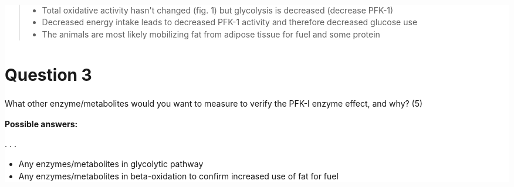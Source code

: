 > * Total oxidative activity hasn't changed (fig. 1) but glycolysis is
  decreased (decrease PFK-1)
> * Decreased energy intake leads to decreased PFK-1 activity and
  therefore decreased glucose use
> * The animals are most likely mobilizing fat from adipose tissue for
  fuel and some protein

# Question 3 #

What other enzyme/metabolites would you want to measure to verify the
PFK-I enzyme effect, and why? (5)

**Possible answers:**

. . .

* Any enzymes/metabolites in glycolytic pathway
* Any enzymes/metabolites in beta-oxidation to confirm increased use
  of fat for fuel
